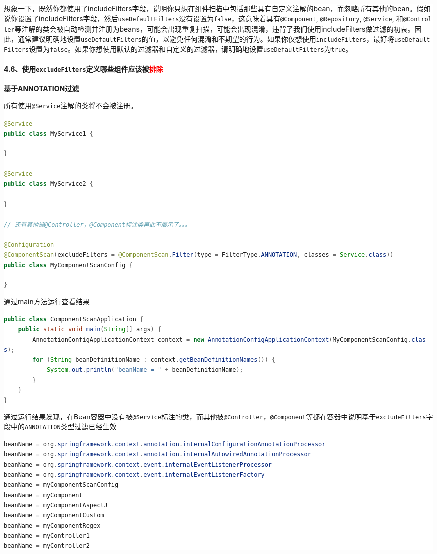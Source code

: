 想象一下，既然你都使用了includeFilters字段，说明你只想在组件扫描中包括那些具有自定义注解的bean，而忽略所有其他的bean。假如说你设置了includeFilters字段，然后`useDefaultFilters`没有设置为`false`，这意味着具有`@Component`, `@Repository`, `@Service`, 和`@Controller`等注解的类会被自动检测并注册为beans，可能会出现重复扫描，可能会出现混淆，违背了我们使用includeFilters做过滤的初衷。因此，通常建议明确地设置`useDefaultFilters`的值，以避免任何混淆和不期望的行为。如果你仅想使用`includeFilters`，最好将`useDefaultFilters`设置为`false`。如果你想使用默认的过滤器和自定义的过滤器，请明确地设置`useDefaultFilters`为`true`。

#### 4.6、使用`excludeFilters`定义哪些组件应该被<font color=red>排除</font>

**基于ANNOTATION过滤**

所有使用`@Service`注解的类将不会被注册。

```java
@Service
public class MyService1 {
    
}

@Service
public class MyService2 {
    
}

// 还有其他被@Controller，@Component标注类再此不展示了。。。

@Configuration
@ComponentScan(excludeFilters = @ComponentScan.Filter(type = FilterType.ANNOTATION, classes = Service.class))
public class MyComponentScanConfig {
    
}
```

通过main方法运行查看结果

```java
public class ComponentScanApplication {
    public static void main(String[] args) {
        AnnotationConfigApplicationContext context = new AnnotationConfigApplicationContext(MyComponentScanConfig.class);
        for (String beanDefinitionName : context.getBeanDefinitionNames()) {
            System.out.println("beanName = " + beanDefinitionName);
        }
    }
}
```

通过运行结果发现，在Bean容器中没有被`@Service`标注的类，而其他被`@Controller`，`@Component`等都在容器中说明基于`excludeFilters`字段中的`ANNOTATION`类型过滤已经生效

```java
beanName = org.springframework.context.annotation.internalConfigurationAnnotationProcessor
beanName = org.springframework.context.annotation.internalAutowiredAnnotationProcessor
beanName = org.springframework.context.event.internalEventListenerProcessor
beanName = org.springframework.context.event.internalEventListenerFactory
beanName = myComponentScanConfig
beanName = myComponent
beanName = myComponentAspectJ
beanName = myComponentCustom
beanName = myComponentRegex
beanName = myController1
beanName = myController2
```
